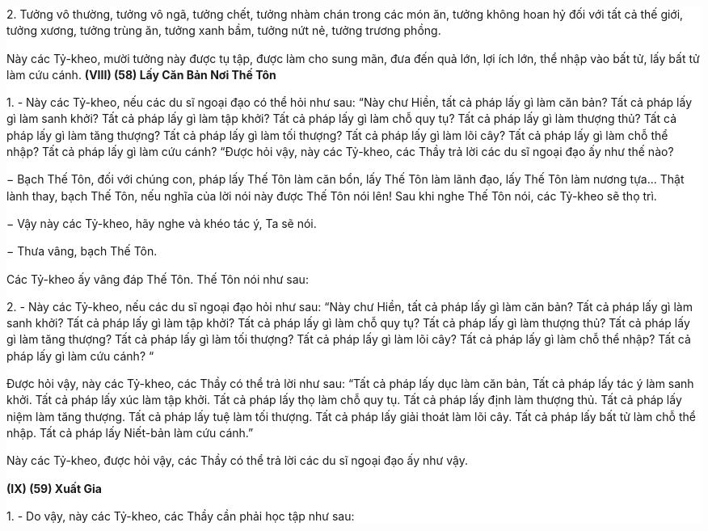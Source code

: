 
2\. Tưởng vô thường, tưởng vô ngã, tưởng chết, tưởng nhàm chán trong các món ăn, tưởng không hoan
hỷ đối với tất cả thế giới, tưởng xương, tưởng trùng ăn, tưởng xanh bầm, tưởng nứt nẻ, tưởng trương
phồng.

Này các Tỷ-kheo, mười tưởng này được tụ tập, được làm cho sung mãn, đưa đến quả lớn, lợi ích lớn, thể
nhập vào bất tử, lấy bất tử làm cứu cánh.
**(VIII) (58) Lấy Căn Bản Nơi Thế Tôn**


1\. - Này các Tỷ-kheo, nếu các du sĩ ngoại đạo có thể hỏi như sau: “Này chư Hiền, tất cả pháp lấy gì làm
căn bản? Tất cả pháp lấy gì làm sanh khởi? Tất cả pháp lấy gì làm tập khởi? Tất cả pháp lấy gì làm chỗ
quy tụ? Tất cả pháp lấy gì làm thượng thủ? Tất cả pháp lấy gì làm tăng thượng? Tất cả pháp lấy gì làm
tối thượng? Tất cả pháp lấy gì làm lõi cây? Tất cả pháp lấy gì làm chỗ thể nhập? Tất cả pháp lấy gì làm
cứu cánh? “Ðược hỏi vậy, này các Tỷ-kheo, các Thầy trả lời các du sĩ ngoại đạo ấy như thế nào?

− Bạch Thế Tôn, đối với chúng con, pháp lấy Thế Tôn làm căn bổn, lấy Thế Tôn làm lãnh đạo, lấy Thế
Tôn làm nương tựa... Thật lành thay, bạch Thế Tôn, nếu nghĩa của lời nói này được Thế Tôn nói lên!
Sau khi nghe Thế Tôn nói, các Tỷ-kheo sẽ thọ trì.

− Vậy này các Tỷ-kheo, hãy nghe và khéo tác ý, Ta sẽ nói.

− Thưa vâng, bạch Thế Tôn.

Các Tỷ-kheo ấy vâng đáp Thế Tôn. Thế Tôn nói như sau:


2\. - Này các Tỷ-kheo, nếu các du sĩ ngoại đạo hỏi như sau: “Này chư Hiền, tất cả pháp lấy gì làm căn
bản? Tất cả pháp lấy gì làm sanh khởi? Tất cả pháp lấy gì làm tập khởi? Tất cả pháp lấy gì làm chỗ quy
tụ? Tất cả pháp lấy gì làm thượng thủ? Tất cả pháp lấy gì làm tăng thượng? Tất cả pháp lấy gì làm tối
thượng? Tất cả pháp lấy gì làm lõi cây? Tất cả pháp lấy gì làm chỗ thể nhập? Tất cả pháp lấy gì làm cứu
cánh? “

Ðược hỏi vậy, này các Tỷ-kheo, các Thầy có thể trả lời như sau: “Tất cả pháp lấy dục làm căn bản, Tất
cả pháp lấy tác ý làm sanh khởi. Tất cả pháp lấy xúc làm tập khởi. Tất cả pháp lấy thọ làm chỗ quy tụ.
Tất cả pháp lấy định làm thượng thủ. Tất cả pháp lấy niệm làm tăng thượng. Tất cả pháp lấy tuệ làm tối
thượng. Tất cả pháp lấy giải thoát làm lõi cây. Tất cả pháp lấy bất tử làm chỗ thể nhập. Tất cả pháp lấy
Niết-bản làm cứu cánh.”

Này các Tỷ-kheo, được hỏi vậy, các Thầy có thể trả lời các du sĩ ngoại đạo ấy như vậy.

**(IX) (59) Xuất Gia**


1\. - Do vậy, này các Tỷ-kheo, các Thầy cần phải học tập như sau:
